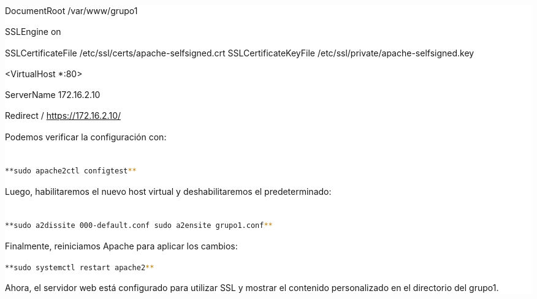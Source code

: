 DocumentRoot /var/www/grupo1

SSLEngine on

SSLCertificateFile /etc/ssl/certs/apache-selfsigned.crt SSLCertificateKeyFile /etc/ssl/private/apache-selfsigned.key

</VirtualHost>

<VirtualHost \*:80>

ServerName 172.16.2.10

Redirect / https://172.16.2.10/ </VirtualHost>

Podemos verificar la configuración con:
```bash

**sudo apache2ctl configtest**
```
Luego, habilitaremos el nuevo host virtual y deshabilitaremos el predeterminado:
```bash

**sudo a2dissite 000-default.conf sudo a2ensite grupo1.conf**
```
Finalmente, reiniciamos Apache para aplicar los cambios:
```bash
**sudo systemctl restart apache2**
```
Ahora, el servidor web está configurado para utilizar SSL y mostrar el contenido personalizado en el directorio del grupo1.
